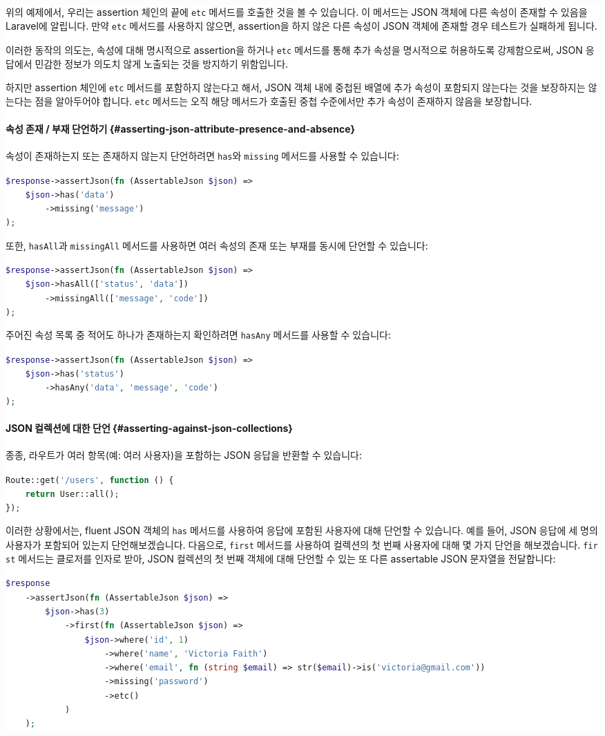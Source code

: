 위의 예제에서, 우리는 assertion 체인의 끝에 `etc` 메서드를 호출한 것을 볼 수 있습니다. 이 메서드는 JSON 객체에 다른 속성이 존재할 수 있음을 Laravel에 알립니다. 만약 `etc` 메서드를 사용하지 않으면, assertion을 하지 않은 다른 속성이 JSON 객체에 존재할 경우 테스트가 실패하게 됩니다.

이러한 동작의 의도는, 속성에 대해 명시적으로 assertion을 하거나 `etc` 메서드를 통해 추가 속성을 명시적으로 허용하도록 강제함으로써, JSON 응답에서 민감한 정보가 의도치 않게 노출되는 것을 방지하기 위함입니다.

하지만 assertion 체인에 `etc` 메서드를 포함하지 않는다고 해서, JSON 객체 내에 중첩된 배열에 추가 속성이 포함되지 않는다는 것을 보장하지는 않는다는 점을 알아두어야 합니다. `etc` 메서드는 오직 해당 메서드가 호출된 중첩 수준에서만 추가 속성이 존재하지 않음을 보장합니다.


#### 속성 존재 / 부재 단언하기 {#asserting-json-attribute-presence-and-absence}

속성이 존재하는지 또는 존재하지 않는지 단언하려면 `has`와 `missing` 메서드를 사용할 수 있습니다:

```php
$response->assertJson(fn (AssertableJson $json) =>
    $json->has('data')
        ->missing('message')
);
```

또한, `hasAll`과 `missingAll` 메서드를 사용하면 여러 속성의 존재 또는 부재를 동시에 단언할 수 있습니다:

```php
$response->assertJson(fn (AssertableJson $json) =>
    $json->hasAll(['status', 'data'])
        ->missingAll(['message', 'code'])
);
```

주어진 속성 목록 중 적어도 하나가 존재하는지 확인하려면 `hasAny` 메서드를 사용할 수 있습니다:

```php
$response->assertJson(fn (AssertableJson $json) =>
    $json->has('status')
        ->hasAny('data', 'message', 'code')
);
```


#### JSON 컬렉션에 대한 단언 {#asserting-against-json-collections}

종종, 라우트가 여러 항목(예: 여러 사용자)을 포함하는 JSON 응답을 반환할 수 있습니다:

```php
Route::get('/users', function () {
    return User::all();
});
```

이러한 상황에서는, fluent JSON 객체의 `has` 메서드를 사용하여 응답에 포함된 사용자에 대해 단언할 수 있습니다. 예를 들어, JSON 응답에 세 명의 사용자가 포함되어 있는지 단언해보겠습니다. 다음으로, `first` 메서드를 사용하여 컬렉션의 첫 번째 사용자에 대해 몇 가지 단언을 해보겠습니다. `first` 메서드는 클로저를 인자로 받아, JSON 컬렉션의 첫 번째 객체에 대해 단언할 수 있는 또 다른 assertable JSON 문자열을 전달합니다:

```php
$response
    ->assertJson(fn (AssertableJson $json) =>
        $json->has(3)
            ->first(fn (AssertableJson $json) =>
                $json->where('id', 1)
                    ->where('name', 'Victoria Faith')
                    ->where('email', fn (string $email) => str($email)->is('victoria@gmail.com'))
                    ->missing('password')
                    ->etc()
            )
    );
```

